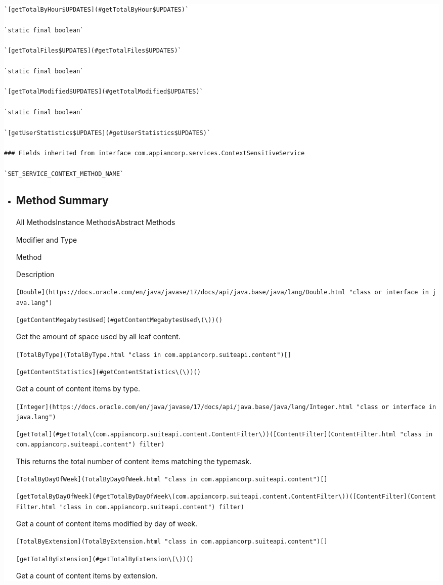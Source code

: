     `[getTotalByHour$UPDATES](#getTotalByHour$UPDATES)`

    `static final boolean`

    `[getTotalFiles$UPDATES](#getTotalFiles$UPDATES)`

    `static final boolean`

    `[getTotalModified$UPDATES](#getTotalModified$UPDATES)`

    `static final boolean`

    `[getUserStatistics$UPDATES](#getUserStatistics$UPDATES)`

    ### Fields inherited from interface com.appiancorp.services.ContextSensitiveService

    `SET_SERVICE_CONTEXT_METHOD_NAME`

-   ## Method Summary

    All MethodsInstance MethodsAbstract Methods

    Modifier and Type

    Method

    Description

    `[Double](https://docs.oracle.com/en/java/javase/17/docs/api/java.base/java/lang/Double.html "class or interface in java.lang")`

    `[getContentMegabytesUsed](#getContentMegabytesUsed\(\))()`

    Get the amount of space used by all leaf content.

    `[TotalByType](TotalByType.html "class in com.appiancorp.suiteapi.content")[]`

    `[getContentStatistics](#getContentStatistics\(\))()`

    Get a count of content items by type.

    `[Integer](https://docs.oracle.com/en/java/javase/17/docs/api/java.base/java/lang/Integer.html "class or interface in java.lang")`

    `[getTotal](#getTotal\(com.appiancorp.suiteapi.content.ContentFilter\))([ContentFilter](ContentFilter.html "class in com.appiancorp.suiteapi.content") filter)`

    This returns the total number of content items matching the typemask.

    `[TotalByDayOfWeek](TotalByDayOfWeek.html "class in com.appiancorp.suiteapi.content")[]`

    `[getTotalByDayOfWeek](#getTotalByDayOfWeek\(com.appiancorp.suiteapi.content.ContentFilter\))([ContentFilter](ContentFilter.html "class in com.appiancorp.suiteapi.content") filter)`

    Get a count of content items modified by day of week.

    `[TotalByExtension](TotalByExtension.html "class in com.appiancorp.suiteapi.content")[]`

    `[getTotalByExtension](#getTotalByExtension\(\))()`

    Get a count of content items by extension.
